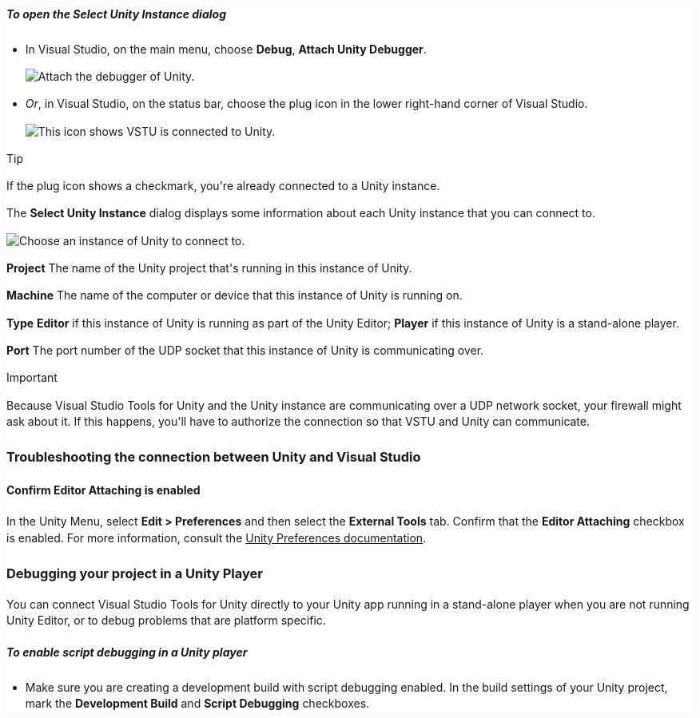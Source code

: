 ##### To open the Select Unity Instance dialog

-   In Visual Studio, on the main menu, choose **Debug**, **Attach Unity Debugger**.

     ![Attach the debugger of Unity.](../cross-platform/media/vstu_debugging_attach_unity_debugger.png "vstu_debugging_attach_unity_debugger")

-   *Or*, in Visual Studio, on the status bar, choose the plug icon in the lower right-hand corner of Visual Studio.

     ![This icon shows VSTU is connected to Unity.](../cross-platform/media/vstu_connection_connected.png "vstu_connection_connected")

> [!TIP]
>  If the plug icon shows a checkmark, you're already connected to a Unity instance.

 The **Select Unity Instance** dialog displays some information about each Unity instance that you can connect to.

 ![Choose an instance of Unity to connect to.](../cross-platform/media/vstu_connection_to_unity.png "vstu_connection_to_unity")

 **Project**
 The name of the Unity project that's running in this instance of Unity.

 **Machine**
 The name of the computer or device that this instance of Unity is running on.

 **Type**
 **Editor** if this instance of Unity is running as part of the Unity Editor; **Player** if this instance of Unity is a stand-alone player.

 **Port**
 The port number of the UDP socket that this instance of Unity is communicating over.

> [!IMPORTANT]
>  Because Visual Studio Tools for Unity and the Unity instance are communicating over a UDP network socket, your firewall might ask about it. If this happens, you'll have to authorize the connection so that VSTU and Unity can communicate.

### Troubleshooting the connection between Unity and Visual Studio

#### Confirm Editor Attaching is enabled

In the Unity Menu, select **Edit > Preferences** and then select the **External Tools** tab. Confirm that the **Editor Attaching** checkbox is enabled. For more information, consult the [Unity Preferences documentation](https://docs.unity3d.com/Manual/Preferences.html).

###  <a name="debugging-your-project-in-a-unity-player"></a> Debugging your project in a Unity Player
 You can connect Visual Studio Tools for Unity directly to your Unity app running in a stand-alone player when you are not running Unity Editor, or to debug problems that are platform specific.

##### To enable script debugging in a Unity player

-   Make sure you are creating a development build with script debugging enabled. In the build settings of your Unity project, mark the **Development Build** and **Script Debugging** checkboxes.
